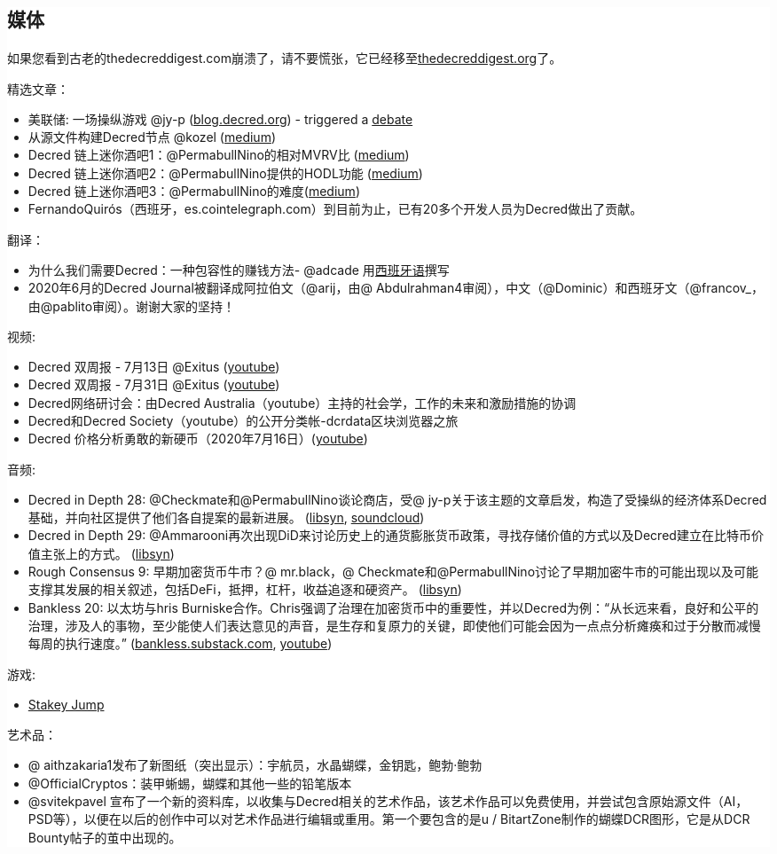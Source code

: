 ## 媒体

如果您看到古老的thedecreddigest.com崩溃了，请不要慌张，它已经移至[thedecreddigest.org](https://thedecreddigest.org/)了。

精选文章：

- 美联储: 一场操纵游戏 @jy-p ([blog.decred.org](https://blog.decred.org/2020/07/01/The-Federal-Reserve-A-Blatantly-Rigged-Game/)) - triggered a [debate](https://twitter.com/behindtext/status/1278424658962984962) 
- 从源文件构建Decred节点 @kozel ([medium](https://medium.com/@artikozel/the-decred-node-back-to-the-source-part-one-27d4576e7e1c))
- Decred 链上迷你酒吧1：@PermabullNino的相对MVRV比 ([medium](https://medium.com/@permabullnino/decred-on-chain-mini-pub-1-relative-mvrv-ratio-ea2564ca420f))
- Decred 链上迷你酒吧2：@PermabullNino提供的HODL功能 ([medium](https://medium.com/@permabullnino/decred-on-chain-mini-pub-2-hodl-power-d1cf8bafbffc))
- Decred 链上迷你酒吧3：@PermabullNino的难度([medium](https://medium.com/@permabullnino/decred-on-chain-mini-pub-3-difficulty-ribbon-price-d644e470b989))
- FernandoQuirós（西班牙，es.cointelegraph.com）到目前为止，已有20多个开发人员为Decred做出了贡献。

翻译：

- 为什么我们需要Decred：一种包容性的赚钱方法- @adcade 用[西班牙语](https://medium.com/decred-es/porque-decred-es-necesario-un-enfoque-inclusivo-sobre-el-dinero-duradero-b8235fb312f3)撰写
- 2020年6月的Decred Journal被翻译成阿拉伯文（@arij，由@ Abdulrahman4审阅），中文（@Dominic）和西班牙文（@francov_，由@pablito审阅）。谢谢大家的坚持！

视频:

- Decred 双周报 - 7月13日 @Exitus ([youtube](https://www.youtube.com/watch?v=yqI5R_WthT4))
- Decred 双周报 - 7月31日 @Exitus ([youtube](https://www.youtube.com/watch?v=SwDH0mIAB_w))
- Decred网络研讨会：由Decred Australia（youtube）主持的社会学，工作的未来和激励措施的协调
- Decred和Decred Society（youtube）的公开分类帐-dcrdata区块浏览器之旅
- Decred 价格分析勇敢的新硬币（2020年7月16日）([youtube](https://www.youtube.com/watch?v=O2M6oVhL9rU))

音频:

- Decred in Depth 28: @Checkmate和@PermabullNino谈论商店，受@ jy-p关于该主题的文章启发，构造了受操纵的经济体系Decred基础，并向社区提供了他们各自提案的最新进展。 ([libsyn](https://decredindepth.libsyn.com/dcr-round-up-with-checkmate-permabull-nio-0), [soundcloud](https://soundcloud.com/decredindepth/dcr-round-up-with-checkmate-1))
- Decred in Depth 29: @Ammarooni再次出现DiD来讨论历史上的通货膨胀货币政策，寻找存储价值的方式以及Decred建立在比特币价值主张上的方式。 ([libsyn](https://decredindepth.libsyn.com/ammar-naseer-hyperinflation-sound-money-dcrs-role))
- Rough Consensus 9: 早期加密货币牛市？@ mr.black，@ Checkmate和@PermabullNino讨论了早期加密牛市的可能出现以及可能支撑其发展的相关叙述，包括DeFi，抵押，杠杆，收益追逐和硬资产。 ([libsyn](https://roughconsensus.libsyn.com/episode-9-early-crypto-bull))
- Bankless 20: 以太坊与hris Burniske合作。Chris强调了治理在加密货币中的重要性，并以Decred为例：“从长远来看，良好和公平的治理，涉及人的事物，至少能使人们表达意见的声音，是生存和复原力的关键，即使他们可能会因为一点点分析瘫痪和过于分散而减慢每周的执行速度。” ([bankless.substack.com](https://bankless.substack.com/p/-ethereum-opportunity-chris-burniske), [youtube](https://www.youtube.com/watch?v=oG3CUT9kziE))

游戏: 

- [Stakey Jump](https://www.reddit.com/r/decred/comments/hk83uh/stakey_jump/)

艺术品：

- @ aithzakaria1发布了新图纸（突出显示）：宇航员，水晶蝴蝶，金钥匙，鲍勃·鲍勃
- @OfficialCryptos：装甲蜥蜴，蝴蝶和其他一些的铅笔版本
- @svitekpavel 宣布了一个新的资料库，以收集与Decred相关的艺术作品，该艺术作品可以免费使用，并尝试包含原始源文件（AI，PSD等），以便在以后的创作中可以对艺术作品进行编辑或重用。第一个要包含的是u / BitartZone制作的蝴蝶DCR图形，它是从DCR Bounty帖子的茧中出现的。
